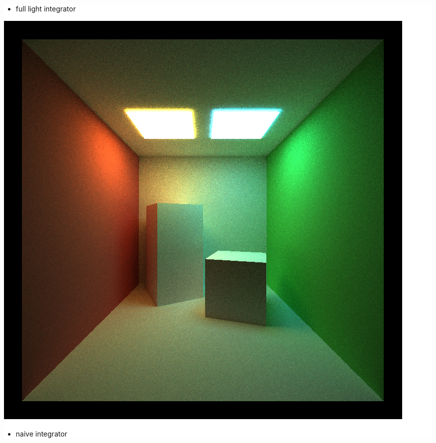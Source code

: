 * full light integrator
  
![](img/my_scene_8.2018-10-03_04-10-04z.2018-10-03_04-10-21z.201_spp.integrator3_compact0_batch0_cache0.png)

* naive integrator
  